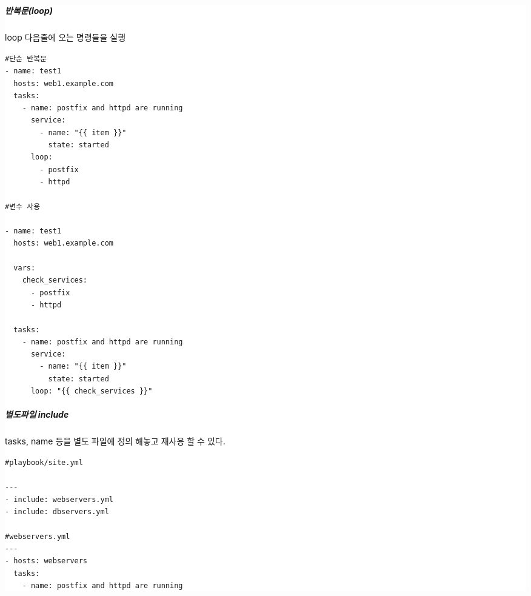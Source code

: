 ##### 반복문(loop)

loop 다음줄에 오는 명령들을 실행

```
#단순 반복문
- name: test1
  hosts: web1.example.com
  tasks:
    - name: postfix and httpd are running
      service:
        - name: "{{ item }}"
          state: started
      loop:
        - postfix
        - httpd

#변수 사용

- name: test1
  hosts: web1.example.com
  
  vars:
    check_services:
      - postfix
      - httpd
    
  tasks:
    - name: postfix and httpd are running
      service:
        - name: "{{ item }}"
          state: started
      loop: "{{ check_services }}"
```

##### 별도파일 include

tasks, name 등을 별도 파일에 정의 해놓고 재사용 할 수 있다.

```
#playbook/site.yml

---
- include: webservers.yml
- include: dbservers.yml

#webservers.yml
---
- hosts: webservers
  tasks:
    - name: postfix and httpd are running
```

